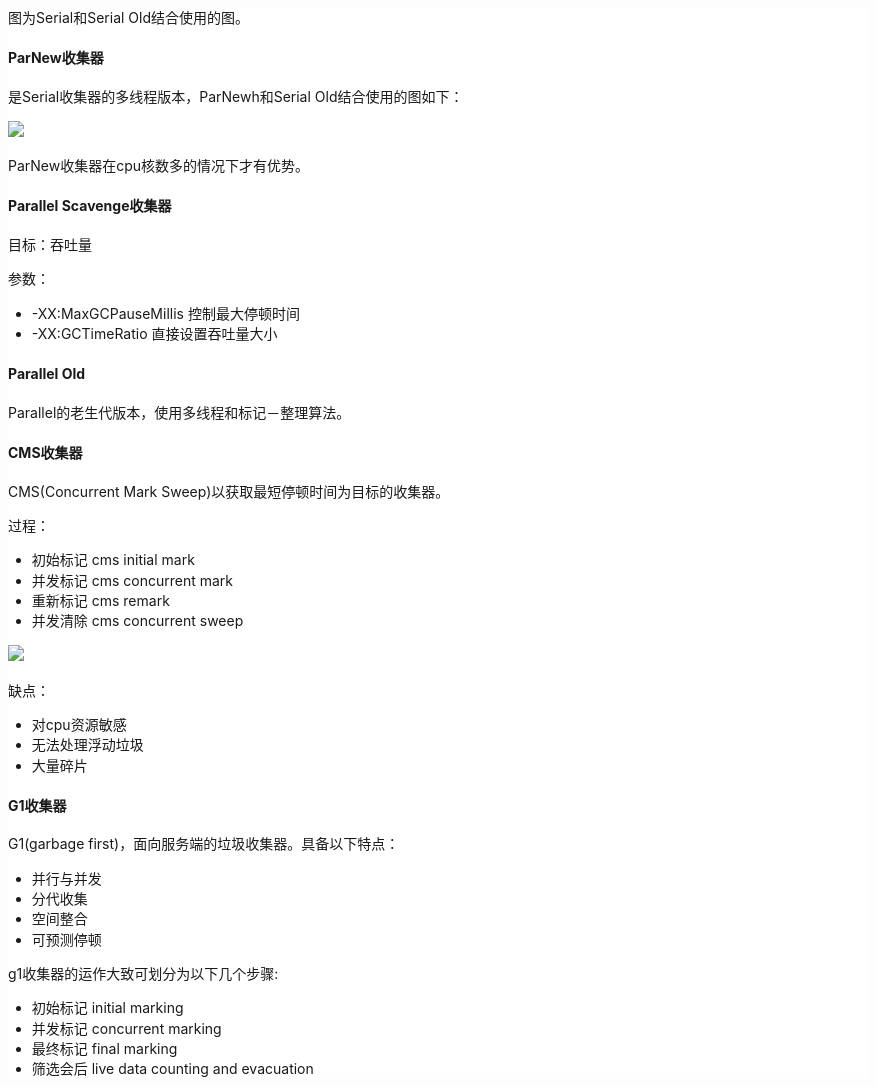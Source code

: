 图为Serial和Serial Old结合使用的图。

#### ParNew收集器

是Serial收集器的多线程版本，ParNewh和Serial Old结合使用的图如下：

![](http://my.csdn.net/uploads/201208/19/1345372429_9105.jpg)


ParNew收集器在cpu核数多的情况下才有优势。

#### Parallel Scavenge收集器

目标：吞吐量

参数：

* -XX:MaxGCPauseMillis 控制最大停顿时间
* -XX:GCTimeRatio 直接设置吞吐量大小

#### Parallel Old

Parallel的老生代版本，使用多线程和标记－整理算法。

#### CMS收集器

CMS(Concurrent Mark Sweep)以获取最短停顿时间为目标的收集器。

过程：

* 初始标记 cms initial mark
* 并发标记 cms concurrent mark
* 重新标记 cms remark
* 并发清除 cms concurrent sweep

![](http://my.csdn.net/uploads/201208/19/1345372484_6375.jpg)

缺点：

* 对cpu资源敏感
* 无法处理浮动垃圾
* 大量碎片

#### G1收集器

G1(garbage first)，面向服务端的垃圾收集器。具备以下特点：

* 并行与并发
* 分代收集
* 空间整合
* 可预测停顿

g1收集器的运作大致可划分为以下几个步骤:

* 初始标记 initial marking
* 并发标记 concurrent marking
* 最终标记 final marking
* 筛选会后 live data counting and evacuation
